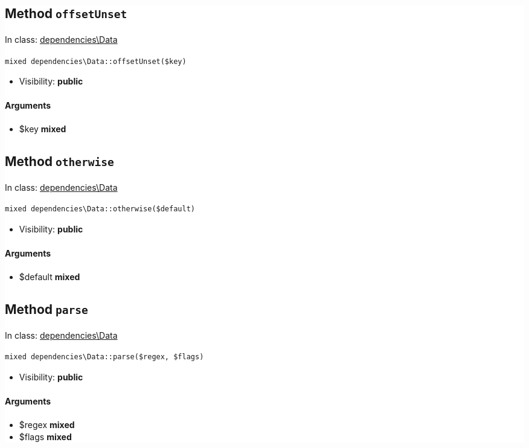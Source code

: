 




## Method `offsetUnset`
In class: [dependencies\Data](#top)

```
mixed dependencies\Data::offsetUnset($key)
```





* Visibility: **public**

#### Arguments

* $key **mixed**






## Method `otherwise`
In class: [dependencies\Data](#top)

```
mixed dependencies\Data::otherwise($default)
```





* Visibility: **public**

#### Arguments

* $default **mixed**






## Method `parse`
In class: [dependencies\Data](#top)

```
mixed dependencies\Data::parse($regex, $flags)
```





* Visibility: **public**

#### Arguments

* $regex **mixed**
* $flags **mixed**
